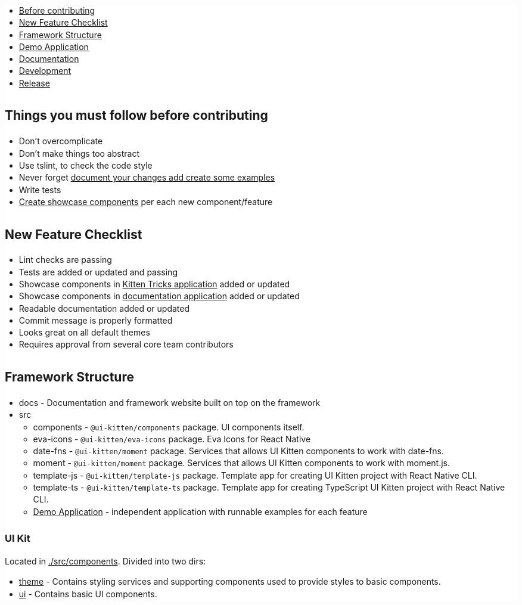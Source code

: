 - [Before contributing](#things-you-must-follow-before-contributing)
- [New Feature Checklist](#new-feature-checklist)
- [Framework Structure](#framework-structure)
- [Demo Application](#demo-application---kitten-tricks)
- [Documentation](#Documentation)
- [Development](#development)
- [Release](#release)

## Things you must follow before contributing

- Don’t overcomplicate
- Don’t make things too abstract
- Use tslint, to check the code style
- Never forget [document your changes add create some examples](#documentation)
- Write tests
- [Create showcase components](#create-a-new-component) per each new component/feature

## New Feature Checklist

- Lint checks are passing
- Tests are added or updated and passing
- Showcase components in [Kitten Tricks application](https://github.com/akveo/kittenTricks) added or updated
- Showcase components in [documentation application](./src/showcases) added or updated
- Readable documentation added or updated
- Commit message is properly formatted
- Looks great on all default themes
- Requires approval from several core team contributors

## Framework Structure

- docs - Documentation and framework website built on top on the framework
- src
    - components - `@ui-kitten/components` package. UI components itself.     
    - eva-icons - `@ui-kitten/eva-icons` package. Eva Icons for React Native     
    - date-fns - `@ui-kitten/moment` package. Services that allows UI Kitten components to work with date-fns.
    - moment - `@ui-kitten/moment` package. Services that allows UI Kitten components to work with moment.js.    
    - template-js - `@ui-kitten/template-js` package. Template app for creating UI Kitten project with React Native CLI.    
    - template-ts - `@ui-kitten/template-ts` package. Template app for creating TypeScript UI Kitten project with React Native CLI.     
    - [Demo Application](https://github.com/akveo/kittenTricks) - independent application with runnable examples for each feature
      
### UI Kit 

Located in [./src/components](./src/components). Divided into two dirs:

- [theme](./src/components/theme) - Contains styling services and supporting components used to provide styles to basic components.
- [ui](./src/components/ui) - Contains basic UI components.
